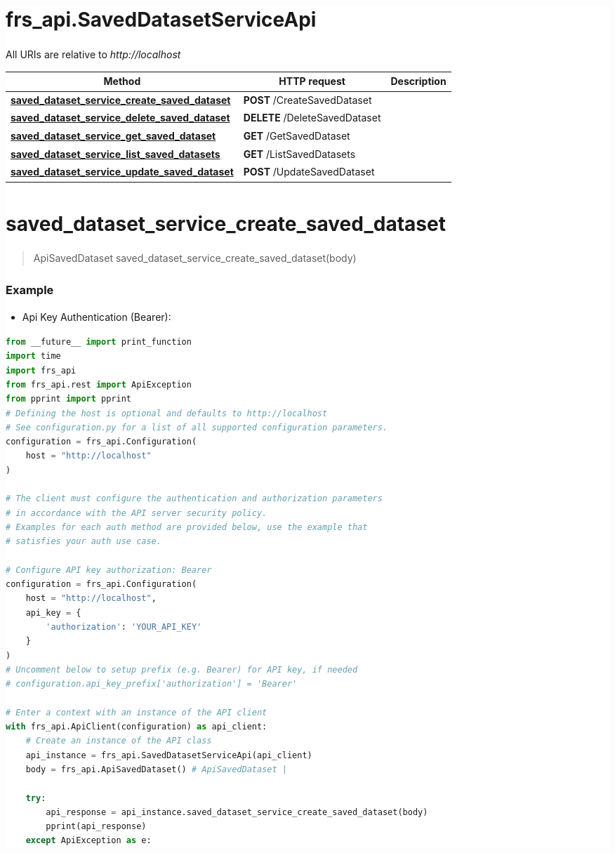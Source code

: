 # frs_api.SavedDatasetServiceApi

All URIs are relative to *http://localhost*

Method | HTTP request | Description
------------- | ------------- | -------------
[**saved_dataset_service_create_saved_dataset**](SavedDatasetServiceApi.md#saved_dataset_service_create_saved_dataset) | **POST** /CreateSavedDataset | 
[**saved_dataset_service_delete_saved_dataset**](SavedDatasetServiceApi.md#saved_dataset_service_delete_saved_dataset) | **DELETE** /DeleteSavedDataset | 
[**saved_dataset_service_get_saved_dataset**](SavedDatasetServiceApi.md#saved_dataset_service_get_saved_dataset) | **GET** /GetSavedDataset | 
[**saved_dataset_service_list_saved_datasets**](SavedDatasetServiceApi.md#saved_dataset_service_list_saved_datasets) | **GET** /ListSavedDatasets | 
[**saved_dataset_service_update_saved_dataset**](SavedDatasetServiceApi.md#saved_dataset_service_update_saved_dataset) | **POST** /UpdateSavedDataset | 


# **saved_dataset_service_create_saved_dataset**
> ApiSavedDataset saved_dataset_service_create_saved_dataset(body)



### Example

* Api Key Authentication (Bearer):
```python
from __future__ import print_function
import time
import frs_api
from frs_api.rest import ApiException
from pprint import pprint
# Defining the host is optional and defaults to http://localhost
# See configuration.py for a list of all supported configuration parameters.
configuration = frs_api.Configuration(
    host = "http://localhost"
)

# The client must configure the authentication and authorization parameters
# in accordance with the API server security policy.
# Examples for each auth method are provided below, use the example that
# satisfies your auth use case.

# Configure API key authorization: Bearer
configuration = frs_api.Configuration(
    host = "http://localhost",
    api_key = {
        'authorization': 'YOUR_API_KEY'
    }
)
# Uncomment below to setup prefix (e.g. Bearer) for API key, if needed
# configuration.api_key_prefix['authorization'] = 'Bearer'

# Enter a context with an instance of the API client
with frs_api.ApiClient(configuration) as api_client:
    # Create an instance of the API class
    api_instance = frs_api.SavedDatasetServiceApi(api_client)
    body = frs_api.ApiSavedDataset() # ApiSavedDataset | 

    try:
        api_response = api_instance.saved_dataset_service_create_saved_dataset(body)
        pprint(api_response)
    except ApiException as e:
```
